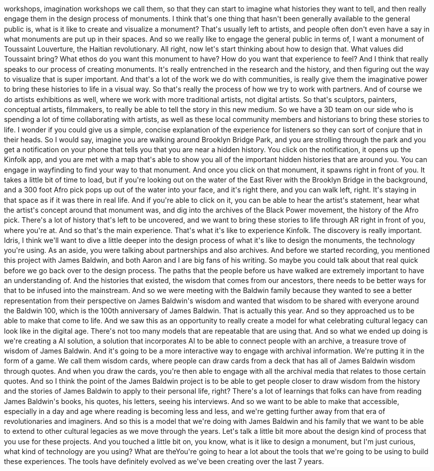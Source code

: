 workshops, imagination workshops we call them, so that they can start to imagine what histories they want to tell, and then really engage them in the design process of monuments. I think that's one thing that hasn't been generally available to the general public is, what is it like to create and visualize a monument? That's usually left to artists, and people often don't even have a say in what monuments are put up in their spaces. And so we really like to engage the general public in terms of, I want a monument of Toussaint Louverture, the Haitian revolutionary. All right, now let's start thinking about how to design that. What values did Toussaint bring? What ethos do you want this monument to have? How do you want that experience to feel? And I think that really speaks to our process of creating monuments. It's really entrenched in the research and the history, and then figuring out the way to visualize that is super important. And that's a lot of the work we do with communities, is really give them the imaginative power to bring these histories to life in a visual way. So that's really the process of how we try to work with partners. And of course we do artists exhibitions as well, where we work with more traditional artists, not digital artists. So that's sculptors, painters, conceptual artists, filmmakers, to really be able to tell the story in this new medium. So we have a 3D team on our side who is spending a lot of time collaborating with artists, as well as these local community members and historians to bring these stories to life. I wonder if you could give us a simple, concise explanation of the experience for listeners so they can sort of conjure that in their heads. So I would say, imagine you are walking around Brooklyn Bridge Park, and you are strolling through the park and you get a notification on your phone that tells you that you are near a hidden history. You click on the notification, it opens up the Kinfolk app, and you are met with a map that's able to show you all of the important hidden histories that are around you. You can engage in wayfinding to find your way to that monument. And once you click on that monument, it spawns right in front of you. It takes a little bit of time to load, but if you're looking out on the water of the East River with the Brooklyn Bridge in the background, and a 300 foot Afro pick pops up out of the water into your face, and it's right there, and you can walk left, right. It's staying in that space as if it was there in real life. And if you're able to click on it, you can be able to hear the artist's statement, hear what the artist's concept around that monument was, and dig into the archives of the Black Power movement, the history of the Afro pick. There's a lot of history that's left to be uncovered, and we want to bring these stories to life through AR right in front of you, where you're at. And so that's the main experience. That's what it's like to experience Kinfolk. The discovery is really important. Idris, I think we'll want to dive a little deeper into the design process of what it's like to design the monuments, the technology you're using. As an aside, you were talking about partnerships and also archives. And before we started recording, you mentioned this project with James Baldwin, and both Aaron and I are big fans of his writing. So maybe you could talk about that real quick before we go back over to the design process. The paths that the people before us have walked are extremely important to have an understanding of. And the histories that existed, the wisdom that comes from our ancestors, there needs to be better ways for that to be infused into the mainstream. And so we were meeting with the Baldwin family because they wanted to see a better representation from their perspective on James Baldwin's wisdom and wanted that wisdom to be shared with everyone around the Baldwin 100, which is the 100th anniversary of James Baldwin. That is actually this year. And so they approached us to be able to make that come to life. And we saw this as an opportunity to really create a model for what celebrating cultural legacy can look like in the digital age. There's not too many models that are repeatable that are using that. And so what we ended up doing is we're creating a AI solution, a solution that incorporates AI to be able to connect people with an archive, a treasure trove of wisdom of James Baldwin. And it's going to be a more interactive way to engage with archival information. We're putting it in the form of a game. We call them wisdom cards, where people can draw cards from a deck that has all of James Baldwin wisdom through quotes. And when you draw the cards, you're then able to engage with all the archival media that relates to those certain quotes. And so I think the point of the James Baldwin project is to be able to get people closer to draw wisdom from the history and the stories of James Baldwin to apply to their personal life, right? There's a lot of learnings that folks can have from reading James Baldwin's books, his quotes, his letters, seeing his interviews. And so we want to be able to make that accessible, especially in a day and age where reading is becoming less and less, and we're getting further away from that era of revolutionaries and imaginers. And so this is a model that we're doing with James Baldwin and his family that we want to be able to extend to other cultural legacies as we move through the years. Let's talk a little bit more about the design kind of process that you use for these projects. And you touched a little bit on, you know, what is it like to design a monument, but I'm just curious, what kind of technology are you using? What are theYou're going to hear a lot about the tools that we're going to be using to build these experiences. The tools have definitely evolved as we've been creating over the last 7 years.